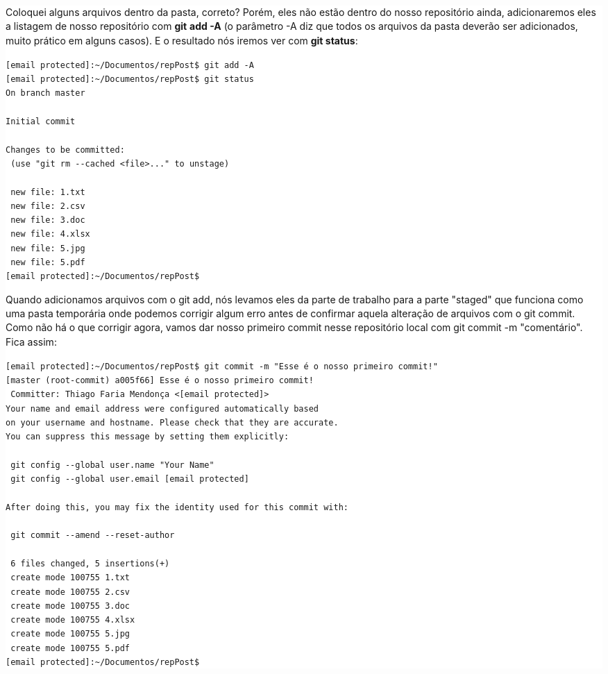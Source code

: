 Coloquei alguns arquivos dentro da pasta, correto? Porém, eles não estão dentro do nosso repositório ainda, adicionaremos eles a listagem de nosso repositório com **git** **add -A** (o parâmetro -A diz que todos os arquivos da pasta deverão ser adicionados, muito prático em alguns casos). E o resultado nós iremos ver com **git status**:

```
[email protected]:~/Documentos/repPost$ git add -A
[email protected]:~/Documentos/repPost$ git status
On branch master

Initial commit

Changes to be committed:
 (use "git rm --cached <file>..." to unstage)

 new file: 1.txt
 new file: 2.csv
 new file: 3.doc
 new file: 4.xlsx
 new file: 5.jpg
 new file: 5.pdf
[email protected]:~/Documentos/repPost$
```

Quando adicionamos arquivos com o git add, nós levamos eles da parte de trabalho para a parte "staged" que funciona como uma pasta temporária onde podemos corrigir algum erro antes de confirmar aquela alteração de arquivos com o git commit.
Como não há o que corrigir agora, vamos dar nosso primeiro commit nesse repositório local com git commit -m "comentário". Fica assim:

```
[email protected]:~/Documentos/repPost$ git commit -m "Esse é o nosso primeiro commit!"
[master (root-commit) a005f66] Esse é o nosso primeiro commit!
 Committer: Thiago Faria Mendonça <[email protected]>
Your name and email address were configured automatically based
on your username and hostname. Please check that they are accurate.
You can suppress this message by setting them explicitly:

 git config --global user.name "Your Name"
 git config --global user.email [email protected]

After doing this, you may fix the identity used for this commit with:

 git commit --amend --reset-author

 6 files changed, 5 insertions(+)
 create mode 100755 1.txt
 create mode 100755 2.csv
 create mode 100755 3.doc
 create mode 100755 4.xlsx
 create mode 100755 5.jpg
 create mode 100755 5.pdf
[email protected]:~/Documentos/repPost$
```
